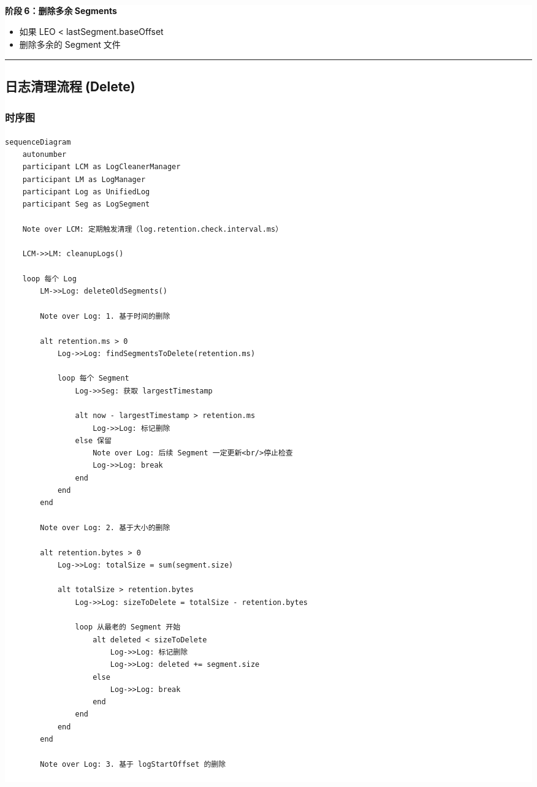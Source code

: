 **阶段 6：删除多余 Segments**

- 如果 LEO < lastSegment.baseOffset
- 删除多余的 Segment 文件

---

## 日志清理流程 (Delete)

### 时序图

```mermaid
sequenceDiagram
    autonumber
    participant LCM as LogCleanerManager
    participant LM as LogManager
    participant Log as UnifiedLog
    participant Seg as LogSegment
    
    Note over LCM: 定期触发清理（log.retention.check.interval.ms）
    
    LCM->>LM: cleanupLogs()
    
    loop 每个 Log
        LM->>Log: deleteOldSegments()
        
        Note over Log: 1. 基于时间的删除
        
        alt retention.ms > 0
            Log->>Log: findSegmentsToDelete(retention.ms)
            
            loop 每个 Segment
                Log->>Seg: 获取 largestTimestamp
                
                alt now - largestTimestamp > retention.ms
                    Log->>Log: 标记删除
                else 保留
                    Note over Log: 后续 Segment 一定更新<br/>停止检查
                    Log->>Log: break
                end
            end
        end
        
        Note over Log: 2. 基于大小的删除
        
        alt retention.bytes > 0
            Log->>Log: totalSize = sum(segment.size)
            
            alt totalSize > retention.bytes
                Log->>Log: sizeToDelete = totalSize - retention.bytes
                
                loop 从最老的 Segment 开始
                    alt deleted < sizeToDelete
                        Log->>Log: 标记删除
                        Log->>Log: deleted += segment.size
                    else
                        Log->>Log: break
                    end
                end
            end
        end
        
        Note over Log: 3. 基于 logStartOffset 的删除
        
```
